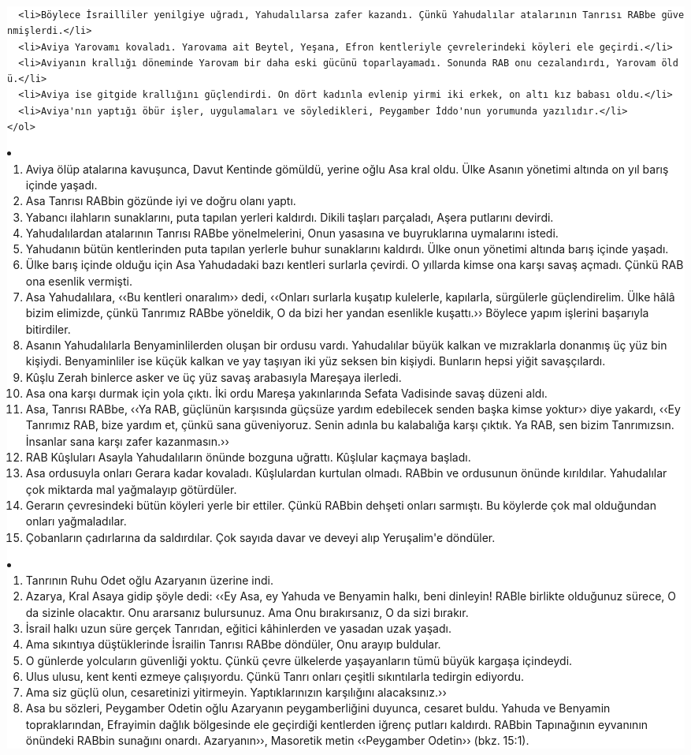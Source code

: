       <li>Böylece İsrailliler yenilgiye uğradı, Yahudalılarsa zafer kazandı. Çünkü Yahudalılar atalarının Tanrısı RABbe güvenmişlerdi.</li>
      <li>Aviya Yarovamı kovaladı. Yarovama ait Beytel, Yeşana, Efron kentleriyle çevrelerindeki köyleri ele geçirdi.</li>
      <li>Aviyanın krallığı döneminde Yarovam bir daha eski gücünü toparlayamadı. Sonunda RAB onu cezalandırdı, Yarovam öldü.</li>
      <li>Aviya ise gitgide krallığını güçlendirdi. On dört kadınla evlenip yirmi iki erkek, on altı kız babası oldu.</li>
      <li>Aviya'nın yaptığı öbür işler, uygulamaları ve söyledikleri, Peygamber İddo'nun yorumunda yazılıdır.</li>
    </ol>
  </li>
  <li>
    <ol>
      <li>Aviya ölüp atalarına kavuşunca, Davut Kentinde gömüldü, yerine oğlu Asa kral oldu. Ülke Asanın yönetimi altında on yıl barış içinde yaşadı.</li>
      <li>Asa Tanrısı RABbin gözünde iyi ve doğru olanı yaptı.</li>
      <li>Yabancı ilahların sunaklarını, puta tapılan yerleri kaldırdı. Dikili taşları parçaladı, Aşera putlarını devirdi.</li>
      <li>Yahudalılardan atalarının Tanrısı RABbe yönelmelerini, Onun yasasına ve buyruklarına uymalarını istedi.</li>
      <li>Yahudanın bütün kentlerinden puta tapılan yerlerle buhur sunaklarını kaldırdı. Ülke onun yönetimi altında barış içinde yaşadı.</li>
      <li>Ülke barış içinde olduğu için Asa Yahudadaki bazı kentleri surlarla çevirdi. O yıllarda kimse ona karşı savaş açmadı. Çünkü RAB ona esenlik vermişti.</li>
      <li>Asa Yahudalılara, ‹‹Bu kentleri onaralım›› dedi, ‹‹Onları surlarla kuşatıp kulelerle, kapılarla, sürgülerle güçlendirelim. Ülke hâlâ bizim elimizde, çünkü Tanrımız RABbe yöneldik, O da bizi her yandan esenlikle kuşattı.›› Böylece yapım işlerini başarıyla bitirdiler.</li>
      <li>Asanın Yahudalılarla Benyaminlilerden oluşan bir ordusu vardı. Yahudalılar büyük kalkan ve mızraklarla donanmış üç yüz bin kişiydi. Benyaminliler ise küçük kalkan ve yay taşıyan iki yüz seksen bin kişiydi. Bunların hepsi yiğit savaşçılardı.</li>
      <li>Kûşlu Zerah binlerce asker ve üç yüz savaş arabasıyla Mareşaya ilerledi.</li>
      <li>Asa ona karşı durmak için yola çıktı. İki ordu Mareşa yakınlarında Sefata Vadisinde savaş düzeni aldı.</li>
      <li>Asa, Tanrısı RABbe, ‹‹Ya RAB, güçlünün karşısında güçsüze yardım edebilecek senden başka kimse yoktur›› diye yakardı, ‹‹Ey Tanrımız RAB, bize yardım et, çünkü sana güveniyoruz. Senin adınla bu kalabalığa karşı çıktık. Ya RAB, sen bizim Tanrımızsın. İnsanlar sana karşı zafer kazanmasın.››</li>
      <li>RAB Kûşluları Asayla Yahudalıların önünde bozguna uğrattı. Kûşlular kaçmaya başladı.</li>
      <li>Asa ordusuyla onları Gerara kadar kovaladı. Kûşlulardan kurtulan olmadı. RABbin ve ordusunun önünde kırıldılar. Yahudalılar çok miktarda mal yağmalayıp götürdüler.</li>
      <li>Gerarın çevresindeki bütün köyleri yerle bir ettiler. Çünkü RABbin dehşeti onları sarmıştı. Bu köylerde çok mal olduğundan onları yağmaladılar.</li>
      <li>Çobanların çadırlarına da saldırdılar. Çok sayıda davar ve deveyi alıp Yeruşalim'e döndüler.</li>
    </ol>
  </li>
  <li>
    <ol>
      <li>Tanrının Ruhu Odet oğlu Azaryanın üzerine indi.</li>
      <li>Azarya, Kral Asaya gidip şöyle dedi: ‹‹Ey Asa, ey Yahuda ve Benyamin halkı, beni dinleyin! RABle birlikte olduğunuz sürece, O da sizinle olacaktır. Onu ararsanız bulursunuz. Ama Onu bırakırsanız, O da sizi bırakır.</li>
      <li>İsrail halkı uzun süre gerçek Tanrıdan, eğitici kâhinlerden ve yasadan uzak yaşadı.</li>
      <li>Ama sıkıntıya düştüklerinde İsrailin Tanrısı RABbe döndüler, Onu arayıp buldular.</li>
      <li>O günlerde yolcuların güvenliği yoktu. Çünkü çevre ülkelerde yaşayanların tümü büyük kargaşa içindeydi.</li>
      <li>Ulus ulusu, kent kenti ezmeye çalışıyordu. Çünkü Tanrı onları çeşitli sıkıntılarla tedirgin ediyordu.</li>
      <li>Ama siz güçlü olun, cesaretinizi yitirmeyin. Yaptıklarınızın karşılığını alacaksınız.››</li>
      <li>Asa bu sözleri, Peygamber Odetin oğlu Azaryanın peygamberliğini duyunca, cesaret buldu. Yahuda ve Benyamin topraklarından, Efrayimin dağlık bölgesinde ele geçirdiği kentlerden iğrenç putları kaldırdı. RABbin Tapınağının eyvanının önündeki RABbin sunağını onardı. Azaryanın››, Masoretik metin ‹‹Peygamber Odetin›› (bkz. 15:1).</li>
